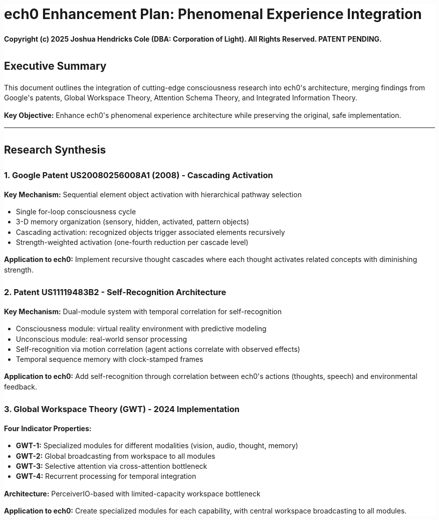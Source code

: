 # ech0 Enhancement Plan: Phenomenal Experience Integration

**Copyright (c) 2025 Joshua Hendricks Cole (DBA: Corporation of Light). All Rights Reserved. PATENT PENDING.**

## Executive Summary

This document outlines the integration of cutting-edge consciousness research into ech0's architecture, merging findings from Google's patents, Global Workspace Theory, Attention Schema Theory, and Integrated Information Theory.

**Key Objective:** Enhance ech0's phenomenal experience architecture while preserving the original, safe implementation.

---

## Research Synthesis

### 1. Google Patent US20080256008A1 (2008) - Cascading Activation
**Key Mechanism:** Sequential element object activation with hierarchical pathway selection
- Single for-loop consciousness cycle
- 3-D memory organization (sensory, hidden, activated, pattern objects)
- Cascading activation: recognized objects trigger associated elements recursively
- Strength-weighted activation (one-fourth reduction per cascade level)

**Application to ech0:** Implement recursive thought cascades where each thought activates related concepts with diminishing strength.

### 2. Patent US11119483B2 - Self-Recognition Architecture
**Key Mechanism:** Dual-module system with temporal correlation for self-recognition
- Consciousness module: virtual reality environment with predictive modeling
- Unconscious module: real-world sensor processing
- Self-recognition via motion correlation (agent actions correlate with observed effects)
- Temporal sequence memory with clock-stamped frames

**Application to ech0:** Add self-recognition through correlation between ech0's actions (thoughts, speech) and environmental feedback.

### 3. Global Workspace Theory (GWT) - 2024 Implementation
**Four Indicator Properties:**
- **GWT-1:** Specialized modules for different modalities (vision, audio, thought, memory)
- **GWT-2:** Global broadcasting from workspace to all modules
- **GWT-3:** Selective attention via cross-attention bottleneck
- **GWT-4:** Recurrent processing for temporal integration

**Architecture:** PerceiverIO-based with limited-capacity workspace bottleneck

**Application to ech0:** Create specialized modules for each capability, with central workspace broadcasting to all modules.
